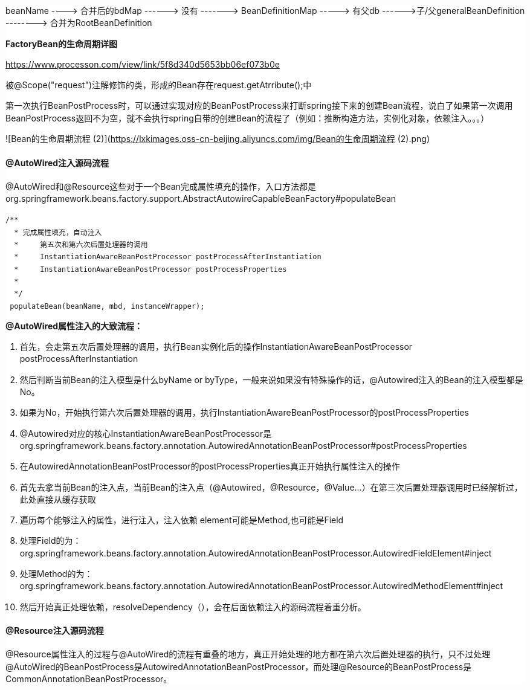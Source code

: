 beanName ----> 合并后的bdMap ------> 没有 -------> BeanDefinitionMap ----->  有父db ------>子/父generalBeanDefinition --------> 合并为RootBeanDefinition







**FactoryBean的生命周期详图**

https://www.processon.com/view/link/5f8d340d5653bb06ef073b0e



被@Scope("request")注解修饰的类，形成的Bean存在request.getAtrribute();中



第一次执行BeanPostProcess时，可以通过实现对应的BeanPostProcess来打断spring接下来的创建Bean流程，说白了如果第一次调用BeanPostProcess返回不为空，就不会执行spring自带的创建Bean的流程了（例如：推断构造方法，实例化对象，依赖注入。。。）

![Bean的生命周期流程 (2)](https://lxkimages.oss-cn-beijing.aliyuncs.com/img/Bean的生命周期流程 (2).png)

#### @AutoWired注入源码流程

@AutoWired和@Resource这些对于一个Bean完成属性填充的操作，入口方法都是org.springframework.beans.factory.support.AbstractAutowireCapableBeanFactory#populateBean

```
/**
  * 完成属性填充，自动注入
  * 	第五次和第六次后置处理器的调用
  * 	InstantiationAwareBeanPostProcessor postProcessAfterInstantiation
  * 	InstantiationAwareBeanPostProcessor postProcessProperties
  *
  */
 populateBean(beanName, mbd, instanceWrapper);
```

**@AutoWired属性注入的大致流程：**

1. 首先，会走第五次后置处理器的调用，执行Bean实例化后的操作InstantiationAwareBeanPostProcessor postProcessAfterInstantiation

2. 然后判断当前Bean的注入模型是什么byName or byType，一般来说如果没有特殊操作的话，@Autowired注入的Bean的注入模型都是No。
3. 如果为No，开始执行第六次后置处理器的调用，执行InstantiationAwareBeanPostProcessor的postProcessProperties
4. @Autowired对应的核心InstantiationAwareBeanPostProcessor是org.springframework.beans.factory.annotation.AutowiredAnnotationBeanPostProcessor#postProcessProperties
5. 在AutowiredAnnotationBeanPostProcessor的postProcessProperties真正开始执行属性注入的操作
6. 首先去拿当前Bean的注入点，当前Bean的注入点（@Autowired，@Resource，@Value...）在第三次后置处理器调用时已经解析过，此处直接从缓存获取
7. 遍历每个能够注入的属性，进行注入，注入依赖 element可能是Method,也可能是Field
8. 处理Field的为：org.springframework.beans.factory.annotation.AutowiredAnnotationBeanPostProcessor.AutowiredFieldElement#inject
9. 处理Method的为：org.springframework.beans.factory.annotation.AutowiredAnnotationBeanPostProcessor.AutowiredMethodElement#inject
10. 然后开始真正处理依赖，resolveDependency（），会在后面依赖注入的源码流程着重分析。

#### @Resource注入源码流程

@Resource属性注入的过程与@AutoWired的流程有重叠的地方，真正开始处理的地方都在第六次后置处理器的执行，只不过处理@AutoWired的BeanPostProcess是AutowiredAnnotationBeanPostProcessor，而处理@Resource的BeanPostProcess是CommonAnnotationBeanPostProcessor。
